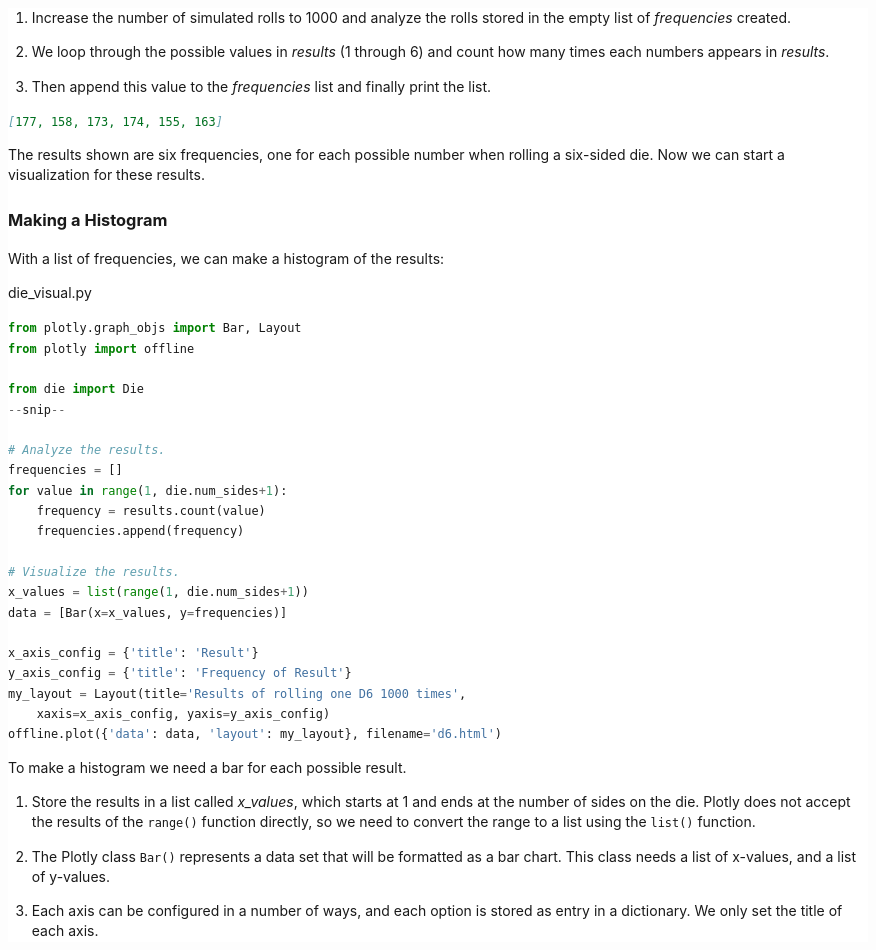 1. Increase the number of simulated rolls to 1000 and analyze the rolls stored in the empty list of *frequencies* created.

2. We loop through the possible values in *results* (1 through 6) and count how many times each numbers appears in *results*.

3. Then append this value to the *frequencies* list and finally print the list.

``` markdown
[177, 158, 173, 174, 155, 163]
```

The results shown are six frequencies, one for each possible number when rolling a six-sided die. Now we can start a visualization for these results.

### Making a Histogram

With a list of frequencies, we can make a histogram of the results:

die_visual.py

``` python
from plotly.graph_objs import Bar, Layout
from plotly import offline

from die import Die
--snip--

# Analyze the results.
frequencies = []
for value in range(1, die.num_sides+1):
    frequency = results.count(value)
    frequencies.append(frequency)

# Visualize the results.
x_values = list(range(1, die.num_sides+1))
data = [Bar(x=x_values, y=frequencies)]

x_axis_config = {'title': 'Result'}
y_axis_config = {'title': 'Frequency of Result'}
my_layout = Layout(title='Results of rolling one D6 1000 times',
    xaxis=x_axis_config, yaxis=y_axis_config)
offline.plot({'data': data, 'layout': my_layout}, filename='d6.html')
```

To make a histogram we need a bar for each possible result.

1. Store the results in a list called *x_values*, which starts at 1 and ends at the number of sides on the die. Plotly does not accept the results of the `range()` function directly, so we need to convert the range to a list using the `list()` function.

2. The Plotly class `Bar()` represents a data set that will be formatted as a bar chart. This class needs a list of x-values, and a list of y-values.

3. Each axis can be configured in a number of ways, and each option is stored as entry in a dictionary. We only set the title of each axis.
